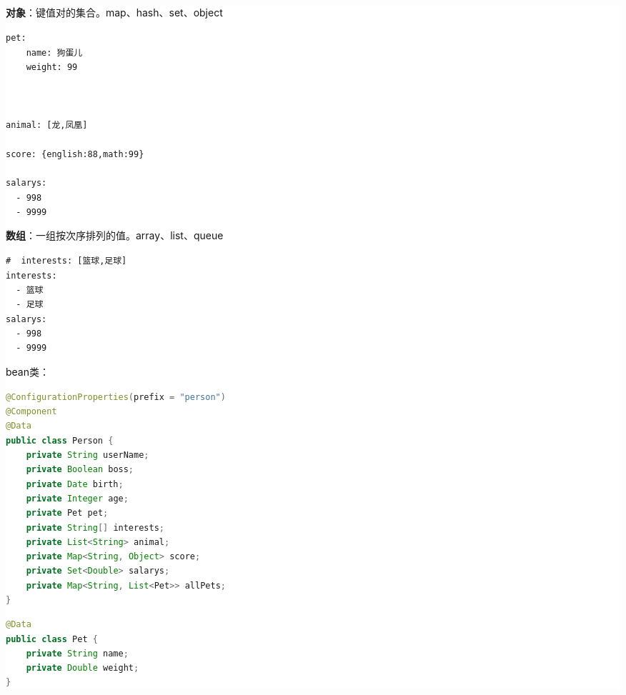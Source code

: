 

**对象**：键值对的集合。map、hash、set、object 

```properties
pet:
    name: 狗蛋儿
    weight: 99



animal: [龙,凤凰]

score: {english:88,math:99}

salarys:
  - 998
  - 9999
```



**数组**：一组按次序排列的值。array、list、queue

```properties
#  interests: [篮球,足球]
interests:
  - 篮球
  - 足球
salarys:
  - 998
  - 9999
```

bean类：

```java
@ConfigurationProperties(prefix = "person")
@Component
@Data
public class Person {
    private String userName;
    private Boolean boss;
    private Date birth;
    private Integer age;
    private Pet pet;
    private String[] interests;
    private List<String> animal;
    private Map<String, Object> score;
    private Set<Double> salarys;
    private Map<String, List<Pet>> allPets;
}
```

```java
@Data
public class Pet {
    private String name;
    private Double weight;
}
```
